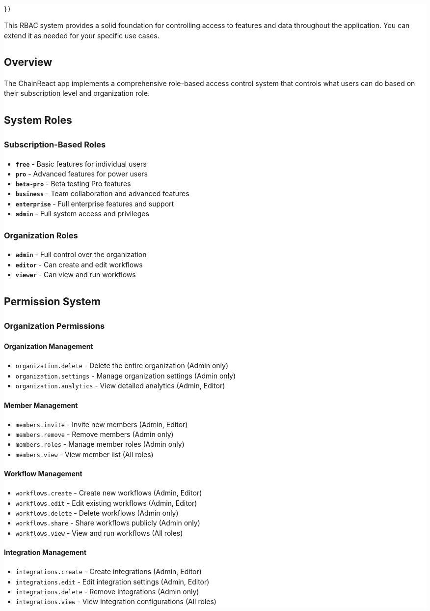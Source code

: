 ```tsx
})
```

This RBAC system provides a solid foundation for controlling access to features and data throughout the application. You can extend it as needed for your specific use cases. 

## Overview

The ChainReact app implements a comprehensive role-based access control system that controls what users can do based on their subscription level and organization role.

## System Roles

### Subscription-Based Roles
- **`free`** - Basic features for individual users
- **`pro`** - Advanced features for power users  
- **`beta-pro`** - Beta testing Pro features
- **`business`** - Team collaboration and advanced features
- **`enterprise`** - Full enterprise features and support
- **`admin`** - Full system access and privileges

### Organization Roles
- **`admin`** - Full control over the organization
- **`editor`** - Can create and edit workflows
- **`viewer`** - Can view and run workflows

## Permission System

### Organization Permissions

#### Organization Management
- `organization.delete` - Delete the entire organization (Admin only)
- `organization.settings` - Manage organization settings (Admin only)
- `organization.analytics` - View detailed analytics (Admin, Editor)

#### Member Management
- `members.invite` - Invite new members (Admin, Editor)
- `members.remove` - Remove members (Admin only)
- `members.roles` - Manage member roles (Admin only)
- `members.view` - View member list (All roles)

#### Workflow Management
- `workflows.create` - Create new workflows (Admin, Editor)
- `workflows.edit` - Edit existing workflows (Admin, Editor)
- `workflows.delete` - Delete workflows (Admin only)
- `workflows.share` - Share workflows publicly (Admin only)
- `workflows.view` - View and run workflows (All roles)

#### Integration Management
- `integrations.create` - Create integrations (Admin, Editor)
- `integrations.edit` - Edit integration settings (Admin, Editor)
- `integrations.delete` - Remove integrations (Admin only)
- `integrations.view` - View integration configurations (All roles)
